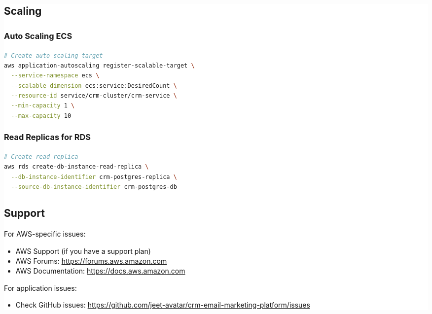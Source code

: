 ## Scaling

### Auto Scaling ECS

```bash
# Create auto scaling target
aws application-autoscaling register-scalable-target \
  --service-namespace ecs \
  --scalable-dimension ecs:service:DesiredCount \
  --resource-id service/crm-cluster/crm-service \
  --min-capacity 1 \
  --max-capacity 10
```

### Read Replicas for RDS

```bash
# Create read replica
aws rds create-db-instance-read-replica \
  --db-instance-identifier crm-postgres-replica \
  --source-db-instance-identifier crm-postgres-db
```

## Support

For AWS-specific issues:
- AWS Support (if you have a support plan)
- AWS Forums: https://forums.aws.amazon.com
- AWS Documentation: https://docs.aws.amazon.com

For application issues:
- Check GitHub issues: https://github.com/jeet-avatar/crm-email-marketing-platform/issues
